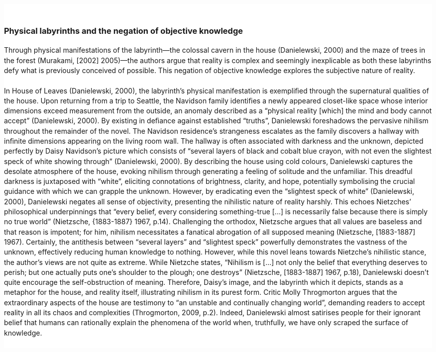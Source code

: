 <br>

### Physical labyrinths and the negation of objective knowledge
Through physical manifestations of the labyrinth—the colossal cavern in the house (Danielewski, 2000) and the maze of trees in the forest (Murakami, [2002] 2005)—the authors argue that reality is complex and seemingly inexplicable as both these labyrinths defy what is previously conceived of possible. This negation of objective knowledge explores the subjective nature of reality.
<br><br>
In House of Leaves (Danielewski, 2000), the labyrinth’s physical manifestation is exempliﬁed through the supernatural qualities of the house. Upon returning from a trip to Seattle, the Navidson family identiﬁes a newly appeared closet-like space whose interior dimensions exceed measurement from the outside, an anomaly described as a “physical reality [which] the mind and body cannot accept” (Danielewski, 2000). By existing in deﬁance against established “truths”, Danielewski foreshadows the pervasive nihilism throughout the remainder of the novel. The Navidson residence’s strangeness escalates as the family discovers a hallway with inﬁnite dimensions appearing on the living room wall. The hallway is often associated with darkness and the unknown, depicted perfectly by Daisy Navidson’s picture which consists of “several layers of black and cobalt blue crayon, with not even the slightest speck of white showing through” (Danielewski, 2000). By describing the house using cold colours, Danielewski captures the desolate atmosphere of the house, evoking nihilism through generating a feeling of solitude and the unfamiliar. This dreadful darkness is juxtaposed with “white”, eliciting connotations of brightness, clarity, and hope, potentially symbolising the crucial guidance with which we can grapple the unknown. However, by eradicating even the “slightest speck of white” (Danielewski, 2000), Danielewski negates all sense of objectivity, presenting the nihilistic nature of reality harshly. This echoes Nietzches’ philosophical underpinnings that “every belief, every considering something-true [...] is necessarily false because there is simply no true world” (Nietzsche, {1883-1887} 1967, p.14). Challenging the orthodox, Nietzsche argues that all values are baseless and that reason is impotent; for him, nihilism necessitates a fanatical abrogation of all supposed meaning (Nietzsche, [1883-1887] 1967). Certainly, the antithesis between “several layers” and “slightest speck” powerfully demonstrates the vastness of the unknown, effectively reducing human knowledge to nothing. However, while this novel leans towards Nietzche’s nihilistic stance, the author’s views are not quite as extreme. While Nietzche states, “Nihilism is [...] not only the belief that everything deserves to perish; but one actually puts one’s shoulder to the plough; one destroys” (Nietzsche, [1883-1887] 1967, p.18), Danielewski doesn’t quite encourage the self-obstruction of meaning. Therefore, Daisy’s image, and the labyrinth which it depicts, stands as a metaphor for the house, and reality itself, illustrating nihilism in its purest form. Critic Molly Throgmorton argues that the extraordinary aspects of the house are testimony to “an unstable and continually changing world”, demanding readers to accept reality in all its chaos and complexities (Throgmorton, 2009, p.2). Indeed, Danielewski almost satirises people for their ignorant belief that humans can rationally explain the phenomena of the world when, truthfully, we have only scraped the surface of knowledge.
<br><br>
